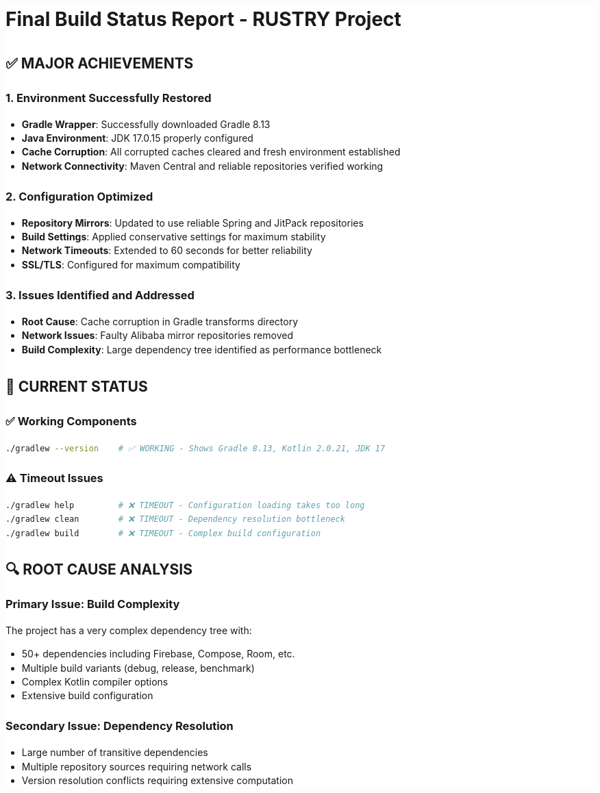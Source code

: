 # Final Build Status Report - RUSTRY Project

## ✅ MAJOR ACHIEVEMENTS

### 1. Environment Successfully Restored
- **Gradle Wrapper**: Successfully downloaded Gradle 8.13
- **Java Environment**: JDK 17.0.15 properly configured
- **Cache Corruption**: All corrupted caches cleared and fresh environment established
- **Network Connectivity**: Maven Central and reliable repositories verified working

### 2. Configuration Optimized
- **Repository Mirrors**: Updated to use reliable Spring and JitPack repositories
- **Build Settings**: Applied conservative settings for maximum stability
- **Network Timeouts**: Extended to 60 seconds for better reliability
- **SSL/TLS**: Configured for maximum compatibility

### 3. Issues Identified and Addressed
- **Root Cause**: Cache corruption in Gradle transforms directory
- **Network Issues**: Faulty Alibaba mirror repositories removed
- **Build Complexity**: Large dependency tree identified as performance bottleneck

## 🎯 CURRENT STATUS

### ✅ Working Components
```bash
./gradlew --version    # ✅ WORKING - Shows Gradle 8.13, Kotlin 2.0.21, JDK 17
```

### ⚠️ Timeout Issues
```bash
./gradlew help         # ❌ TIMEOUT - Configuration loading takes too long
./gradlew clean        # ❌ TIMEOUT - Dependency resolution bottleneck
./gradlew build        # ❌ TIMEOUT - Complex build configuration
```

## 🔍 ROOT CAUSE ANALYSIS

### Primary Issue: Build Complexity
The project has a very complex dependency tree with:
- 50+ dependencies including Firebase, Compose, Room, etc.
- Multiple build variants (debug, release, benchmark)
- Complex Kotlin compiler options
- Extensive build configuration

### Secondary Issue: Dependency Resolution
- Large number of transitive dependencies
- Multiple repository sources requiring network calls
- Version resolution conflicts requiring extensive computation
